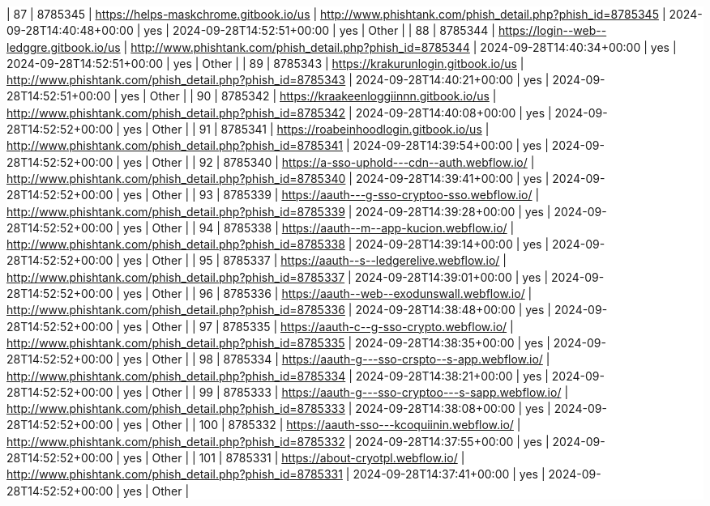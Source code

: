 | 87  | 8785345    | https://helps-maskchrome.gitbook.io/us                                                                                                                                                         | http://www.phishtank.com/phish_detail.php?phish_id=8785345 | 2024-09-28T14:40:48+00:00 | yes        | 2024-09-28T14:52:51+00:00 | yes      | Other                       |
| 88  | 8785344    | https://login--web--ledggre.gitbook.io/us                                                                                                                                                      | http://www.phishtank.com/phish_detail.php?phish_id=8785344 | 2024-09-28T14:40:34+00:00 | yes        | 2024-09-28T14:52:51+00:00 | yes      | Other                       |
| 89  | 8785343    | https://krakurunlogin.gitbook.io/us                                                                                                                                                            | http://www.phishtank.com/phish_detail.php?phish_id=8785343 | 2024-09-28T14:40:21+00:00 | yes        | 2024-09-28T14:52:51+00:00 | yes      | Other                       |
| 90  | 8785342    | https://kraakeenloggiinnn.gitbook.io/us                                                                                                                                                        | http://www.phishtank.com/phish_detail.php?phish_id=8785342 | 2024-09-28T14:40:08+00:00 | yes        | 2024-09-28T14:52:52+00:00 | yes      | Other                       |
| 91  | 8785341    | https://roabeinhoodlogin.gitbook.io/us                                                                                                                                                         | http://www.phishtank.com/phish_detail.php?phish_id=8785341 | 2024-09-28T14:39:54+00:00 | yes        | 2024-09-28T14:52:52+00:00 | yes      | Other                       |
| 92  | 8785340    | https://a-sso-uphold---cdn--auth.webflow.io/                                                                                                                                                   | http://www.phishtank.com/phish_detail.php?phish_id=8785340 | 2024-09-28T14:39:41+00:00 | yes        | 2024-09-28T14:52:52+00:00 | yes      | Other                       |
| 93  | 8785339    | https://aauth---g-sso-cryptoo-sso.webflow.io/                                                                                                                                                  | http://www.phishtank.com/phish_detail.php?phish_id=8785339 | 2024-09-28T14:39:28+00:00 | yes        | 2024-09-28T14:52:52+00:00 | yes      | Other                       |
| 94  | 8785338    | https://aauth--m--app-kucion.webflow.io/                                                                                                                                                       | http://www.phishtank.com/phish_detail.php?phish_id=8785338 | 2024-09-28T14:39:14+00:00 | yes        | 2024-09-28T14:52:52+00:00 | yes      | Other                       |
| 95  | 8785337    | https://aauth--s--ledgerelive.webflow.io/                                                                                                                                                      | http://www.phishtank.com/phish_detail.php?phish_id=8785337 | 2024-09-28T14:39:01+00:00 | yes        | 2024-09-28T14:52:52+00:00 | yes      | Other                       |
| 96  | 8785336    | https://aauth--web--exodunswall.webflow.io/                                                                                                                                                    | http://www.phishtank.com/phish_detail.php?phish_id=8785336 | 2024-09-28T14:38:48+00:00 | yes        | 2024-09-28T14:52:52+00:00 | yes      | Other                       |
| 97  | 8785335    | https://aauth-c--g-sso-crypto.webflow.io/                                                                                                                                                      | http://www.phishtank.com/phish_detail.php?phish_id=8785335 | 2024-09-28T14:38:35+00:00 | yes        | 2024-09-28T14:52:52+00:00 | yes      | Other                       |
| 98  | 8785334    | https://aauth-g---sso-crspto--s-app.webflow.io/                                                                                                                                                | http://www.phishtank.com/phish_detail.php?phish_id=8785334 | 2024-09-28T14:38:21+00:00 | yes        | 2024-09-28T14:52:52+00:00 | yes      | Other                       |
| 99  | 8785333    | https://aauth-g---sso-cryptoo---s-sapp.webflow.io/                                                                                                                                             | http://www.phishtank.com/phish_detail.php?phish_id=8785333 | 2024-09-28T14:38:08+00:00 | yes        | 2024-09-28T14:52:52+00:00 | yes      | Other                       |
| 100 | 8785332    | https://aauth-sso---kcoquiinin.webflow.io/                                                                                                                                                     | http://www.phishtank.com/phish_detail.php?phish_id=8785332 | 2024-09-28T14:37:55+00:00 | yes        | 2024-09-28T14:52:52+00:00 | yes      | Other                       |
| 101 | 8785331    | https://about-cryotpl.webflow.io/                                                                                                                                                              | http://www.phishtank.com/phish_detail.php?phish_id=8785331 | 2024-09-28T14:37:41+00:00 | yes        | 2024-09-28T14:52:52+00:00 | yes      | Other                       |